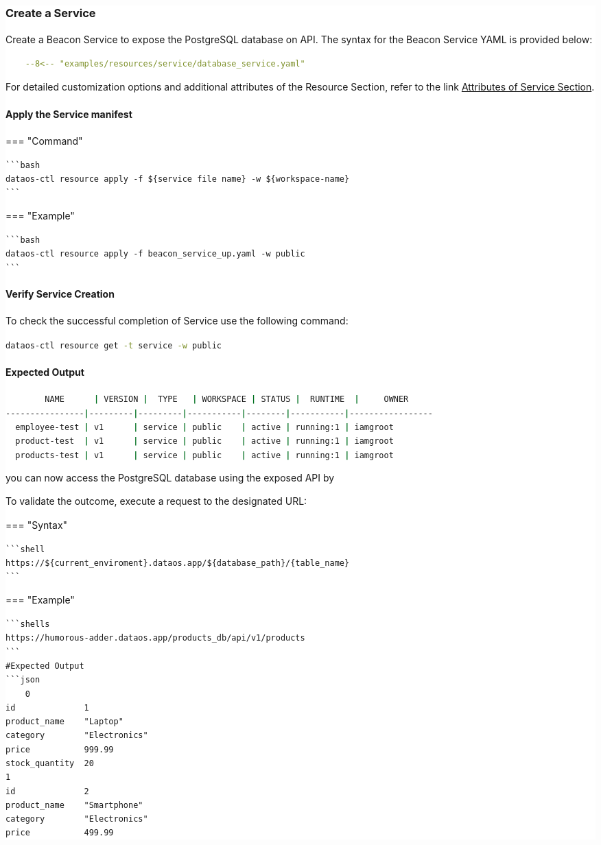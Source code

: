 ### **Create a Service**

Create a Beacon Service to expose the PostgreSQL database on API. The syntax for the Beacon Service YAML is provided below:

```yaml title="service.yaml" hl_lines="14"
    --8<-- "examples/resources/service/database_service.yaml"
```
For detailed customization options and additional attributes of the Resource Section, refer to the link [Attributes of Service Section](./service/yaml_configuration_attributes.md).

#### **Apply the Service manifest**

=== "Command"

    ```bash
    dataos-ctl resource apply -f ${service file name} -w ${workspace-name} 
    ```

=== "Example"

    ```bash
    dataos-ctl resource apply -f beacon_service_up.yaml -w public 
    ```

#### **Verify Service Creation**

To check the successful completion of Service use the following command:

```bash
dataos-ctl resource get -t service -w public 
```

#### **Expected Output**

```bash
  		NAME      | VERSION |  TYPE   | WORKSPACE | STATUS |  RUNTIME  |     OWNER       
----------------|---------|---------|-----------|--------|-----------|-----------------
  employee-test | v1      | service | public    | active | running:1 | iamgroot
  product-test  | v1      | service | public    | active | running:1 | iamgroot  
  products-test | v1      | service | public    | active | running:1 | iamgroot
```

you can now access the PostgreSQL database using the exposed API by

To validate the outcome, execute a request to the designated URL:

=== "Syntax"

    ```shell
    https://${current_enviroment}.dataos.app/${database_path}/{table_name}
    ```

=== "Example"

    ```shells
    https://humorous-adder.dataos.app/products_db/api/v1/products
    ```
    #Expected Output
    ```json
        0
    id              1
    product_name    "Laptop"
    category        "Electronics"
    price           999.99
    stock_quantity  20
    1
    id              2
    product_name    "Smartphone"
    category        "Electronics"
    price           499.99